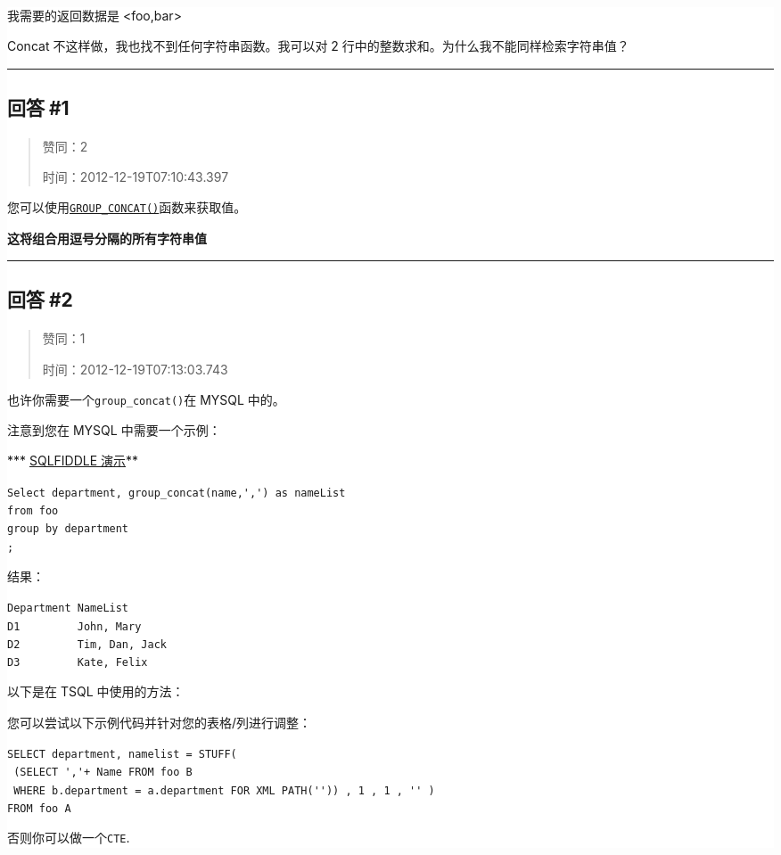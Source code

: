 我需要的返回数据是 <foo,bar>

Concat 不这样做，我也找不到任何字符串函数。我可以对 2 行中的整数求和。为什么我不能同样检索字符串值？

* * *

## 回答 #1

> 赞同：2
> 
> 时间：2012-12-19T07:10:43.397

您可以使用[`GROUP_CONCAT()`](http://dev.mysql.com/doc/refman/5.0/en/group-by-functions.html#function_group-concat)函数来获取值。

**这将组合用逗号分隔的所有字符串值**

* * *

## 回答 #2

> 赞同：1
> 
> 时间：2012-12-19T07:13:03.743

也许你需要一个`group_concat()`在 MYSQL 中的。

注意到您在 MYSQL 中需要一个示例：

*** [SQLFIDDLE 演示](http://sqlfiddle.com/#!2/81967/1)**

```
Select department, group_concat(name,',') as nameList
from foo
group by department
; 
```

结果：

```
Department NameList
D1         John, Mary
D2         Tim, Dan, Jack
D3         Kate, Felix 
```

以下是在 TSQL 中使用的方法：

您可以尝试以下示例代码并针对您的表格/列进行调整：

```
SELECT department, namelist = STUFF(
 (SELECT ','+ Name FROM foo B 
 WHERE b.department = a.department FOR XML PATH('')) , 1 , 1 , '' )
FROM foo A 
```

否则你可以做一个`CTE`.
